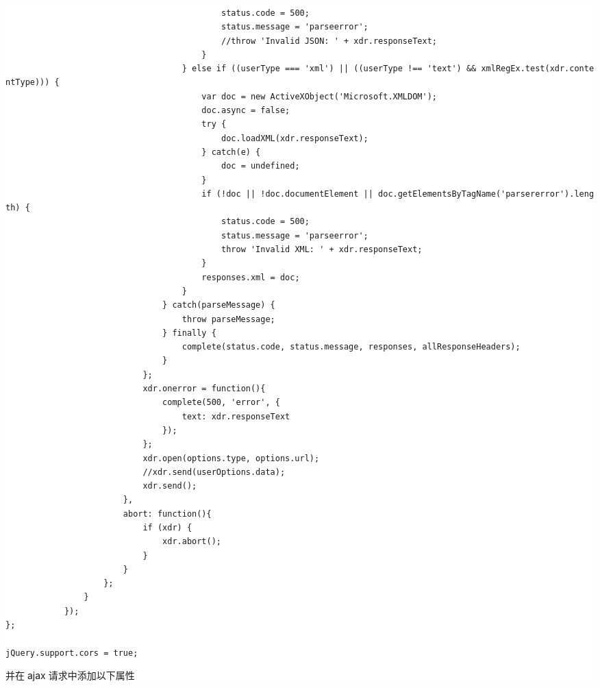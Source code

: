 ```
                                            status.code = 500;
                                            status.message = 'parseerror';
                                            //throw 'Invalid JSON: ' + xdr.responseText;
                                        }
                                    } else if ((userType === 'xml') || ((userType !== 'text') && xmlRegEx.test(xdr.contentType))) {
                                        var doc = new ActiveXObject('Microsoft.XMLDOM');
                                        doc.async = false;
                                        try {
                                            doc.loadXML(xdr.responseText);
                                        } catch(e) {
                                            doc = undefined;
                                        }
                                        if (!doc || !doc.documentElement || doc.getElementsByTagName('parsererror').length) {
                                            status.code = 500;
                                            status.message = 'parseerror';
                                            throw 'Invalid XML: ' + xdr.responseText;
                                        }
                                        responses.xml = doc;
                                    }
                                } catch(parseMessage) {
                                    throw parseMessage;
                                } finally {
                                    complete(status.code, status.message, responses, allResponseHeaders);
                                }
                            };
                            xdr.onerror = function(){
                                complete(500, 'error', {
                                    text: xdr.responseText
                                });
                            };
                            xdr.open(options.type, options.url);
                            //xdr.send(userOptions.data);
                            xdr.send();
                        },
                        abort: function(){
                            if (xdr) {
                                xdr.abort();
                            }
                        }
                    };
                }
            });
};

jQuery.support.cors = true; 
```

并在 ajax 请求中添加以下属性
